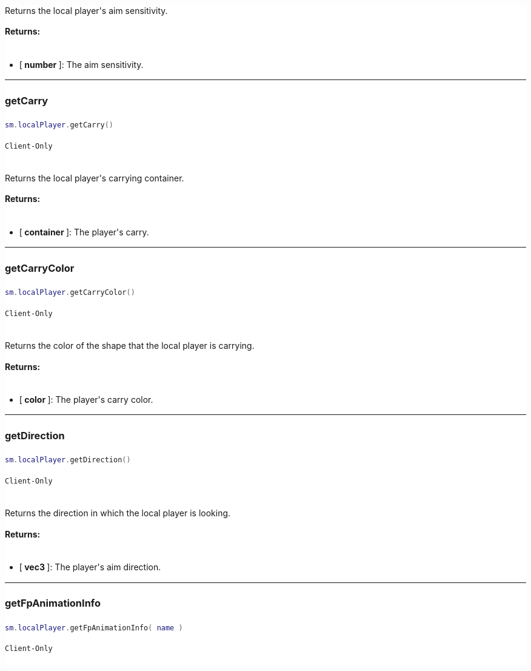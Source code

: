 Returns the local player's aim sensitivity.

<strong>Returns:</strong> <br></br>

- [<strong> number </strong>]: The aim sensitivity.

---

### getCarry

```lua
sm.localPlayer.getCarry()
```
<code>Client-Only</code> <br></br>

Returns the local player's carrying container.

<strong>Returns:</strong> <br></br>

- [<strong> container </strong>]: The player's carry.

---

### getCarryColor

```lua
sm.localPlayer.getCarryColor()
```
<code>Client-Only</code> <br></br>

Returns the color of the shape that the local player is carrying.

<strong>Returns:</strong> <br></br>

- [<strong> color </strong>]: The player's carry color.

---

### getDirection

```lua
sm.localPlayer.getDirection()
```
<code>Client-Only</code> <br></br>

Returns the direction in which the local player is looking.

<strong>Returns:</strong> <br></br>

- [<strong> vec3 </strong>]: The player's aim direction.

---

### getFpAnimationInfo

```lua
sm.localPlayer.getFpAnimationInfo( name )
```
<code>Client-Only</code> <br></br>
